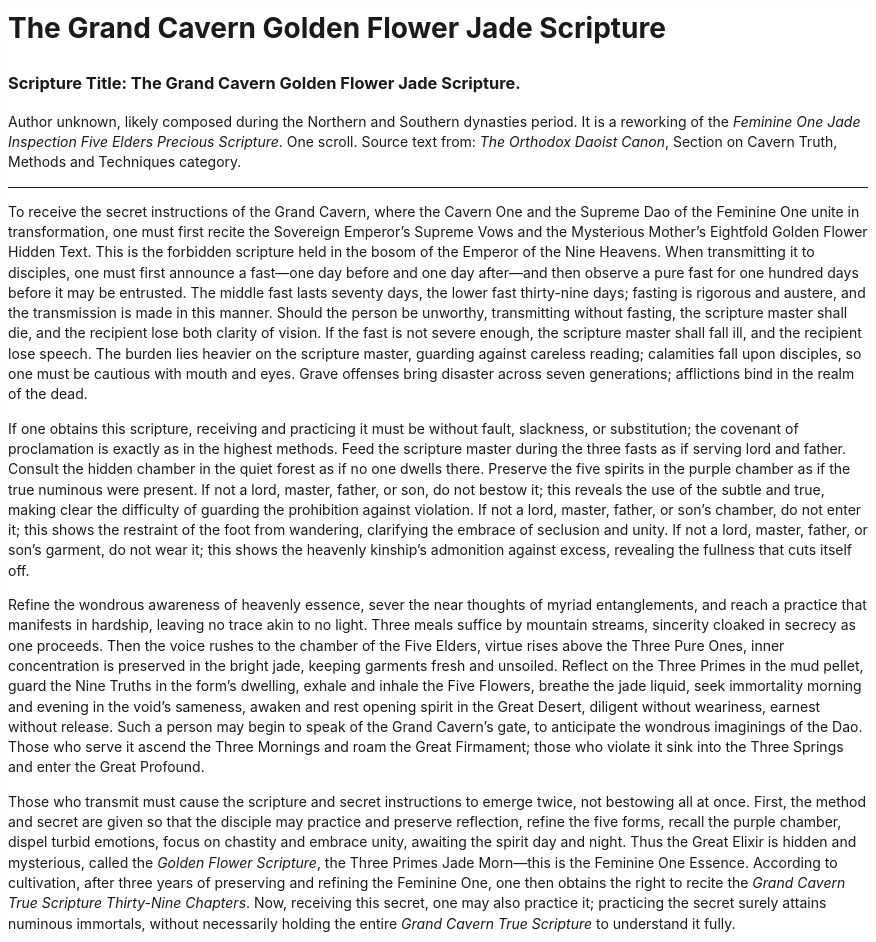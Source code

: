 # The Grand Cavern Golden Flower Jade Scripture

### Scripture Title: The Grand Cavern Golden Flower Jade Scripture.  
Author unknown, likely composed during the Northern and Southern dynasties period. It is a reworking of the *Feminine One Jade Inspection Five Elders Precious Scripture*. One scroll. Source text from: *The Orthodox Daoist Canon*, Section on Cavern Truth, Methods and Techniques category.

---

To receive the secret instructions of the Grand Cavern, where the Cavern One and the Supreme Dao of the Feminine One unite in transformation, one must first recite the Sovereign Emperor’s Supreme Vows and the Mysterious Mother’s Eightfold Golden Flower Hidden Text. This is the forbidden scripture held in the bosom of the Emperor of the Nine Heavens. When transmitting it to disciples, one must first announce a fast—one day before and one day after—and then observe a pure fast for one hundred days before it may be entrusted. The middle fast lasts seventy days, the lower fast thirty-nine days; fasting is rigorous and austere, and the transmission is made in this manner. Should the person be unworthy, transmitting without fasting, the scripture master shall die, and the recipient lose both clarity of vision. If the fast is not severe enough, the scripture master shall fall ill, and the recipient lose speech. The burden lies heavier on the scripture master, guarding against careless reading; calamities fall upon disciples, so one must be cautious with mouth and eyes. Grave offenses bring disaster across seven generations; afflictions bind in the realm of the dead.

If one obtains this scripture, receiving and practicing it must be without fault, slackness, or substitution; the covenant of proclamation is exactly as in the highest methods. Feed the scripture master during the three fasts as if serving lord and father. Consult the hidden chamber in the quiet forest as if no one dwells there. Preserve the five spirits in the purple chamber as if the true numinous were present. If not a lord, master, father, or son, do not bestow it; this reveals the use of the subtle and true, making clear the difficulty of guarding the prohibition against violation. If not a lord, master, father, or son’s chamber, do not enter it; this shows the restraint of the foot from wandering, clarifying the embrace of seclusion and unity. If not a lord, master, father, or son’s garment, do not wear it; this shows the heavenly kinship’s admonition against excess, revealing the fullness that cuts itself off.

Refine the wondrous awareness of heavenly essence, sever the near thoughts of myriad entanglements, and reach a practice that manifests in hardship, leaving no trace akin to no light. Three meals suffice by mountain streams, sincerity cloaked in secrecy as one proceeds. Then the voice rushes to the chamber of the Five Elders, virtue rises above the Three Pure Ones, inner concentration is preserved in the bright jade, keeping garments fresh and unsoiled. Reflect on the Three Primes in the mud pellet, guard the Nine Truths in the form’s dwelling, exhale and inhale the Five Flowers, breathe the jade liquid, seek immortality morning and evening in the void’s sameness, awaken and rest opening spirit in the Great Desert, diligent without weariness, earnest without release. Such a person may begin to speak of the Grand Cavern’s gate, to anticipate the wondrous imaginings of the Dao. Those who serve it ascend the Three Mornings and roam the Great Firmament; those who violate it sink into the Three Springs and enter the Great Profound.

Those who transmit must cause the scripture and secret instructions to emerge twice, not bestowing all at once. First, the method and secret are given so that the disciple may practice and preserve reflection, refine the five forms, recall the purple chamber, dispel turbid emotions, focus on chastity and embrace unity, awaiting the spirit day and night. Thus the Great Elixir is hidden and mysterious, called the *Golden Flower Scripture*, the Three Primes Jade Morn—this is the Feminine One Essence. According to cultivation, after three years of preserving and refining the Feminine One, one then obtains the right to recite the *Grand Cavern True Scripture Thirty-Nine Chapters*. Now, receiving this secret, one may also practice it; practicing the secret surely attains numinous immortals, without necessarily holding the entire *Grand Cavern True Scripture* to understand it fully.
